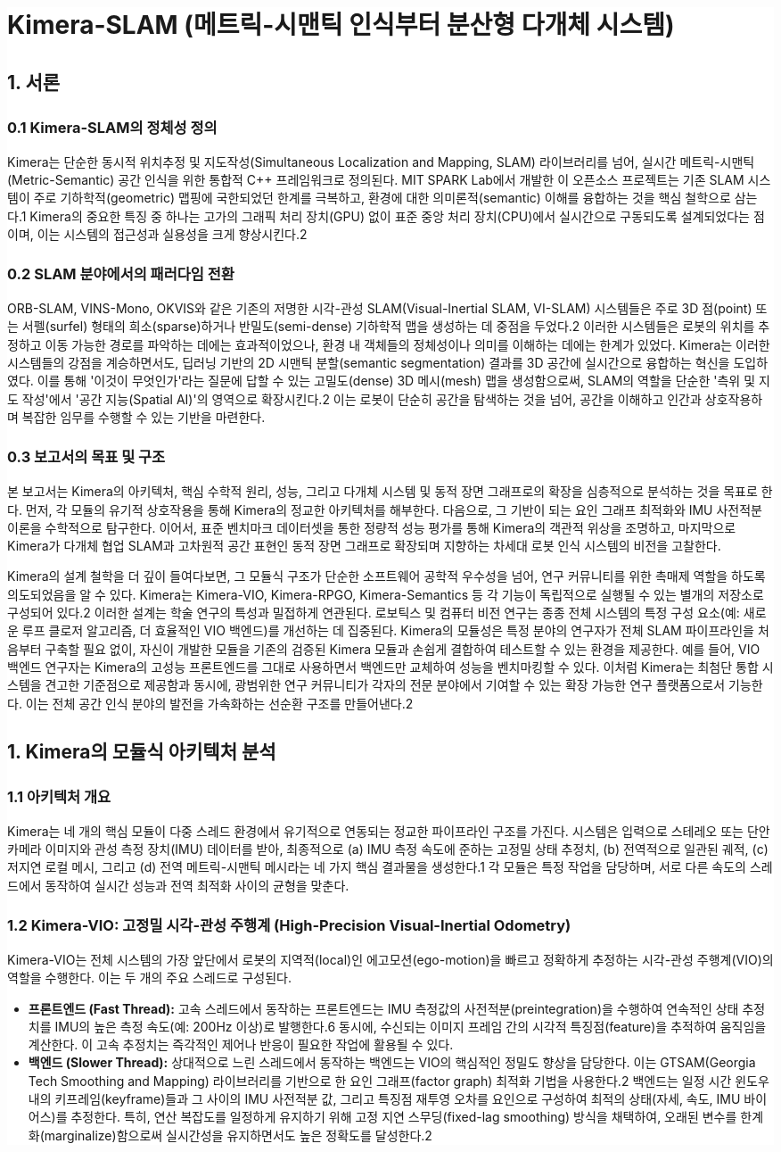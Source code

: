 # Kimera-SLAM (메트릭-시맨틱 인식부터 분산형 다개체 시스템)

## 1. 서론

### 0.1 Kimera-SLAM의 정체성 정의

Kimera는 단순한 동시적 위치추정 및 지도작성(Simultaneous Localization and Mapping, SLAM) 라이브러리를 넘어, 실시간 메트릭-시맨틱(Metric-Semantic) 공간 인식을 위한 통합적 C++ 프레임워크로 정의된다. MIT SPARK Lab에서 개발한 이 오픈소스 프로젝트는 기존 SLAM 시스템이 주로 기하학적(geometric) 맵핑에 국한되었던 한계를 극복하고, 환경에 대한 의미론적(semantic) 이해를 융합하는 것을 핵심 철학으로 삼는다.1 Kimera의 중요한 특징 중 하나는 고가의 그래픽 처리 장치(GPU) 없이 표준 중앙 처리 장치(CPU)에서 실시간으로 구동되도록 설계되었다는 점이며, 이는 시스템의 접근성과 실용성을 크게 향상시킨다.2

### 0.2 SLAM 분야에서의 패러다임 전환

ORB-SLAM, VINS-Mono, OKVIS와 같은 기존의 저명한 시각-관성 SLAM(Visual-Inertial SLAM, VI-SLAM) 시스템들은 주로 3D 점(point) 또는 서펠(surfel) 형태의 희소(sparse)하거나 반밀도(semi-dense) 기하학적 맵을 생성하는 데 중점을 두었다.2 이러한 시스템들은 로봇의 위치를 추정하고 이동 가능한 경로를 파악하는 데에는 효과적이었으나, 환경 내 객체들의 정체성이나 의미를 이해하는 데에는 한계가 있었다. Kimera는 이러한 시스템들의 강점을 계승하면서도, 딥러닝 기반의 2D 시맨틱 분할(semantic segmentation) 결과를 3D 공간에 실시간으로 융합하는 혁신을 도입하였다. 이를 통해 '이것이 무엇인가'라는 질문에 답할 수 있는 고밀도(dense) 3D 메시(mesh) 맵을 생성함으로써, SLAM의 역할을 단순한 '측위 및 지도 작성'에서 '공간 지능(Spatial AI)'의 영역으로 확장시킨다.2 이는 로봇이 단순히 공간을 탐색하는 것을 넘어, 공간을 이해하고 인간과 상호작용하며 복잡한 임무를 수행할 수 있는 기반을 마련한다.

### 0.3 보고서의 목표 및 구조

본 보고서는 Kimera의 아키텍처, 핵심 수학적 원리, 성능, 그리고 다개체 시스템 및 동적 장면 그래프로의 확장을 심층적으로 분석하는 것을 목표로 한다. 먼저, 각 모듈의 유기적 상호작용을 통해 Kimera의 정교한 아키텍처를 해부한다. 다음으로, 그 기반이 되는 요인 그래프 최적화와 IMU 사전적분 이론을 수학적으로 탐구한다. 이어서, 표준 벤치마크 데이터셋을 통한 정량적 성능 평가를 통해 Kimera의 객관적 위상을 조명하고, 마지막으로 Kimera가 다개체 협업 SLAM과 고차원적 공간 표현인 동적 장면 그래프로 확장되며 지향하는 차세대 로봇 인식 시스템의 비전을 고찰한다.

Kimera의 설계 철학을 더 깊이 들여다보면, 그 모듈식 구조가 단순한 소프트웨어 공학적 우수성을 넘어, 연구 커뮤니티를 위한 촉매제 역할을 하도록 의도되었음을 알 수 있다. Kimera는 Kimera-VIO, Kimera-RPGO, Kimera-Semantics 등 각 기능이 독립적으로 실행될 수 있는 별개의 저장소로 구성되어 있다.2 이러한 설계는 학술 연구의 특성과 밀접하게 연관된다. 로보틱스 및 컴퓨터 비전 연구는 종종 전체 시스템의 특정 구성 요소(예: 새로운 루프 클로저 알고리즘, 더 효율적인 VIO 백엔드)를 개선하는 데 집중된다. Kimera의 모듈성은 특정 분야의 연구자가 전체 SLAM 파이프라인을 처음부터 구축할 필요 없이, 자신이 개발한 모듈을 기존의 검증된 Kimera 모듈과 손쉽게 결합하여 테스트할 수 있는 환경을 제공한다. 예를 들어, VIO 백엔드 연구자는 Kimera의 고성능 프론트엔드를 그대로 사용하면서 백엔드만 교체하여 성능을 벤치마킹할 수 있다. 이처럼 Kimera는 최첨단 통합 시스템을 견고한 기준점으로 제공함과 동시에, 광범위한 연구 커뮤니티가 각자의 전문 분야에서 기여할 수 있는 확장 가능한 연구 플랫폼으로서 기능한다. 이는 전체 공간 인식 분야의 발전을 가속화하는 선순환 구조를 만들어낸다.2

## 1.  Kimera의 모듈식 아키텍처 분석

### 1.1 아키텍처 개요

Kimera는 네 개의 핵심 모듈이 다중 스레드 환경에서 유기적으로 연동되는 정교한 파이프라인 구조를 가진다. 시스템은 입력으로 스테레오 또는 단안 카메라 이미지와 관성 측정 장치(IMU) 데이터를 받아, 최종적으로 (a) IMU 측정 속도에 준하는 고정밀 상태 추정치, (b) 전역적으로 일관된 궤적, (c) 저지연 로컬 메시, 그리고 (d) 전역 메트릭-시맨틱 메시라는 네 가지 핵심 결과물을 생성한다.1 각 모듈은 특정 작업을 담당하며, 서로 다른 속도의 스레드에서 동작하여 실시간 성능과 전역 최적화 사이의 균형을 맞춘다.

### 1.2  Kimera-VIO: 고정밀 시각-관성 주행계 (High-Precision Visual-Inertial Odometry)

Kimera-VIO는 전체 시스템의 가장 앞단에서 로봇의 지역적(local)인 에고모션(ego-motion)을 빠르고 정확하게 추정하는 시각-관성 주행계(VIO)의 역할을 수행한다. 이는 두 개의 주요 스레드로 구성된다.

- **프론트엔드 (Fast Thread):** 고속 스레드에서 동작하는 프론트엔드는 IMU 측정값의 사전적분(preintegration)을 수행하여 연속적인 상태 추정치를 IMU의 높은 측정 속도(예: 200Hz 이상)로 발행한다.6 동시에, 수신되는 이미지 프레임 간의 시각적 특징점(feature)을 추적하여 움직임을 계산한다. 이 고속 추정치는 즉각적인 제어나 반응이 필요한 작업에 활용될 수 있다.
- **백엔드 (Slower Thread):** 상대적으로 느린 스레드에서 동작하는 백엔드는 VIO의 핵심적인 정밀도 향상을 담당한다. 이는 GTSAM(Georgia Tech Smoothing and Mapping) 라이브러리를 기반으로 한 요인 그래프(factor graph) 최적화 기법을 사용한다.2 백엔드는 일정 시간 윈도우 내의 키프레임(keyframe)들과 그 사이의 IMU 사전적분 값, 그리고 특징점 재투영 오차를 요인으로 구성하여 최적의 상태(자세, 속도, IMU 바이어스)를 추정한다. 특히, 연산 복잡도를 일정하게 유지하기 위해 고정 지연 스무딩(fixed-lag smoothing) 방식을 채택하여, 오래된 변수를 한계화(marginalize)함으로써 실시간성을 유지하면서도 높은 정확도를 달성한다.2
